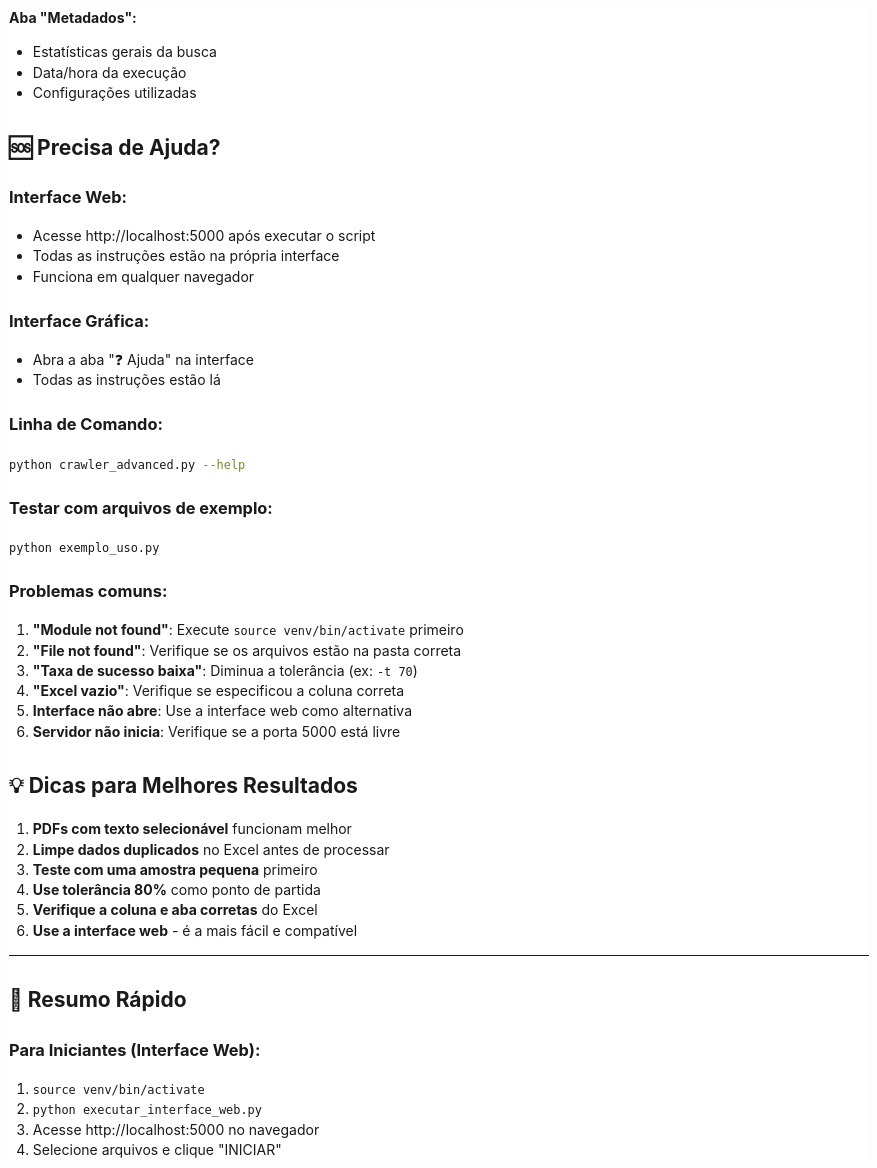 **Aba "Metadados":**
- Estatísticas gerais da busca
- Data/hora da execução
- Configurações utilizadas

## 🆘 Precisa de Ajuda?

### Interface Web:
- Acesse http://localhost:5000 após executar o script
- Todas as instruções estão na própria interface
- Funciona em qualquer navegador

### Interface Gráfica:
- Abra a aba "❓ Ajuda" na interface
- Todas as instruções estão lá

### Linha de Comando:
```bash
python crawler_advanced.py --help
```

### Testar com arquivos de exemplo:
```bash
python exemplo_uso.py
```

### Problemas comuns:

1. **"Module not found"**: Execute `source venv/bin/activate` primeiro
2. **"File not found"**: Verifique se os arquivos estão na pasta correta
3. **"Taxa de sucesso baixa"**: Diminua a tolerância (ex: `-t 70`)
4. **"Excel vazio"**: Verifique se especificou a coluna correta
5. **Interface não abre**: Use a interface web como alternativa
6. **Servidor não inicia**: Verifique se a porta 5000 está livre

## 💡 Dicas para Melhores Resultados

1. **PDFs com texto selecionável** funcionam melhor
2. **Limpe dados duplicados** no Excel antes de processar
3. **Teste com uma amostra pequena** primeiro
4. **Use tolerância 80%** como ponto de partida
5. **Verifique a coluna e aba corretas** do Excel
6. **Use a interface web** - é a mais fácil e compatível

---

## 🎉 Resumo Rápido

### Para Iniciantes (Interface Web):
1. `source venv/bin/activate`
2. `python executar_interface_web.py`
3. Acesse http://localhost:5000 no navegador
4. Selecione arquivos e clique "INICIAR"
